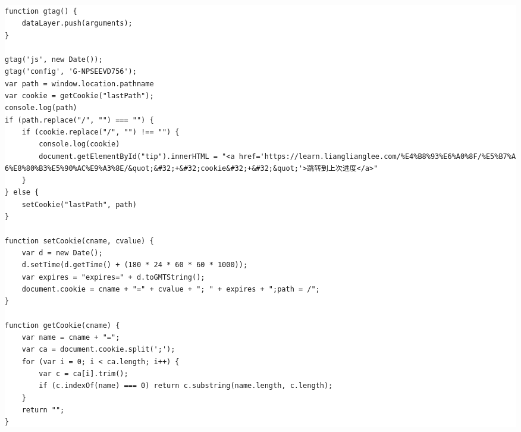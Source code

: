     function gtag() {
        dataLayer.push(arguments);
    }

    gtag('js', new Date());
    gtag('config', 'G-NPSEEVD756');
    var path = window.location.pathname
    var cookie = getCookie("lastPath");
    console.log(path)
    if (path.replace("/", "") === "") {
        if (cookie.replace("/", "") !== "") {
            console.log(cookie)
            document.getElementById("tip").innerHTML = "<a href='https://learn.lianglianglee.com/%E4%B8%93%E6%A0%8F/%E5%B7%A6%E8%80%B3%E5%90%AC%E9%A3%8E/&quot;&#32;+&#32;cookie&#32;+&#32;&quot;'>跳转到上次进度</a>"
        }
    } else {
        setCookie("lastPath", path)
    }

    function setCookie(cname, cvalue) {
        var d = new Date();
        d.setTime(d.getTime() + (180 * 24 * 60 * 60 * 1000));
        var expires = "expires=" + d.toGMTString();
        document.cookie = cname + "=" + cvalue + "; " + expires + ";path = /";
    }

    function getCookie(cname) {
        var name = cname + "=";
        var ca = document.cookie.split(';');
        for (var i = 0; i < ca.length; i++) {
            var c = ca[i].trim();
            if (c.indexOf(name) === 0) return c.substring(name.length, c.length);
        }
        return "";
    }
</script>

</html>
